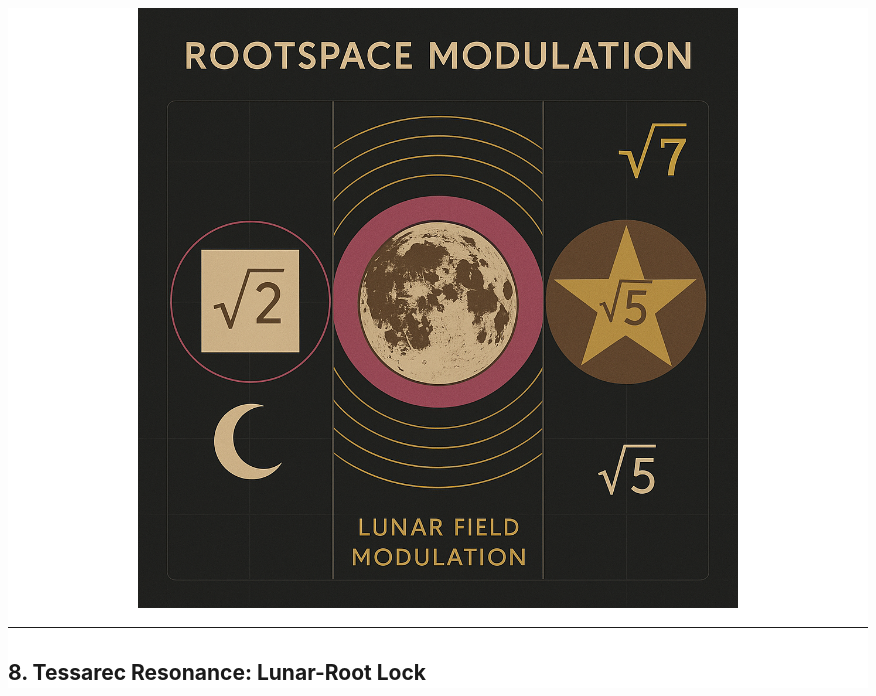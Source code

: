 <div align="center">
  <img src="visuals/rootspace_modulation_triptych.png" alt="Rootspace Modulation Triptych" width="600"/>
</div>

---

## 8. Tessarec Resonance: Lunar-Root Lock
